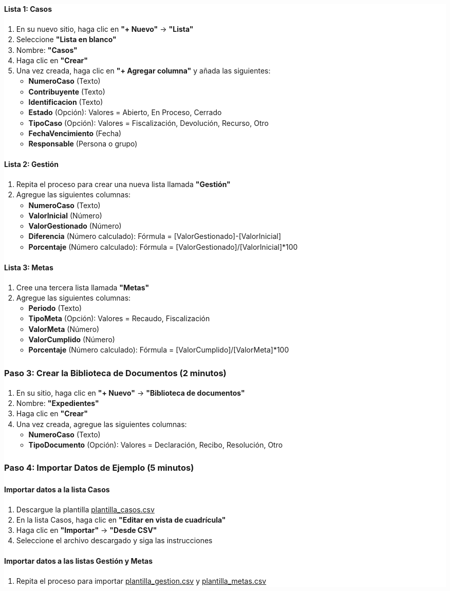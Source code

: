 #### Lista 1: Casos
1. En su nuevo sitio, haga clic en **"+ Nuevo"** → **"Lista"**
2. Seleccione **"Lista en blanco"**
3. Nombre: **"Casos"**
4. Haga clic en **"Crear"**
5. Una vez creada, haga clic en **"+ Agregar columna"** y añada las siguientes:
   - **NumeroCaso** (Texto)
   - **Contribuyente** (Texto)
   - **Identificacion** (Texto)
   - **Estado** (Opción): Valores = Abierto, En Proceso, Cerrado
   - **TipoCaso** (Opción): Valores = Fiscalización, Devolución, Recurso, Otro
   - **FechaVencimiento** (Fecha)
   - **Responsable** (Persona o grupo)

#### Lista 2: Gestión
1. Repita el proceso para crear una nueva lista llamada **"Gestión"**
2. Agregue las siguientes columnas:
   - **NumeroCaso** (Texto)
   - **ValorInicial** (Número)
   - **ValorGestionado** (Número)
   - **Diferencia** (Número calculado): Fórmula = [ValorGestionado]-[ValorInicial]
   - **Porcentaje** (Número calculado): Fórmula = [ValorGestionado]/[ValorInicial]*100

#### Lista 3: Metas
1. Cree una tercera lista llamada **"Metas"**
2. Agregue las siguientes columnas:
   - **Periodo** (Texto)
   - **TipoMeta** (Opción): Valores = Recaudo, Fiscalización
   - **ValorMeta** (Número)
   - **ValorCumplido** (Número)
   - **Porcentaje** (Número calculado): Fórmula = [ValorCumplido]/[ValorMeta]*100

### Paso 3: Crear la Biblioteca de Documentos (2 minutos)
1. En su sitio, haga clic en **"+ Nuevo"** → **"Biblioteca de documentos"**
2. Nombre: **"Expedientes"**
3. Haga clic en **"Crear"**
4. Una vez creada, agregue las siguientes columnas:
   - **NumeroCaso** (Texto)
   - **TipoDocumento** (Opción): Valores = Declaración, Recibo, Resolución, Otro

### Paso 4: Importar Datos de Ejemplo (5 minutos)

#### Importar datos a la lista Casos
1. Descargue la plantilla [plantilla_casos.csv](../3Lite/plantilla_casos.csv)
2. En la lista Casos, haga clic en **"Editar en vista de cuadrícula"**
3. Haga clic en **"Importar"** → **"Desde CSV"**
4. Seleccione el archivo descargado y siga las instrucciones

#### Importar datos a las listas Gestión y Metas
1. Repita el proceso para importar [plantilla_gestion.csv](../3Lite/plantilla_gestion.csv) y [plantilla_metas.csv](../3Lite/plantilla_metas.csv)
